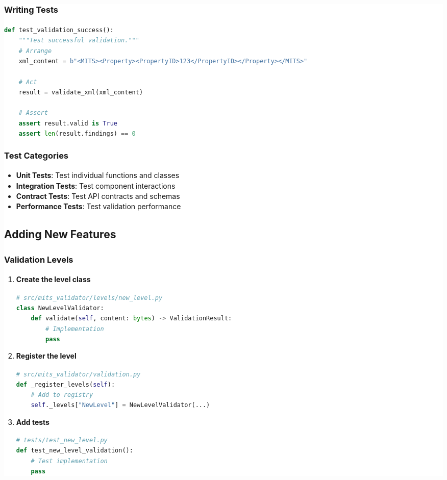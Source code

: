 ```
```

### Writing Tests

```python
def test_validation_success():
    """Test successful validation."""
    # Arrange
    xml_content = b"<MITS><Property><PropertyID>123</PropertyID></Property></MITS>"
    
    # Act
    result = validate_xml(xml_content)
    
    # Assert
    assert result.valid is True
    assert len(result.findings) == 0
```

### Test Categories

- **Unit Tests**: Test individual functions and classes
- **Integration Tests**: Test component interactions
- **Contract Tests**: Test API contracts and schemas
- **Performance Tests**: Test validation performance

## Adding New Features

### Validation Levels

1. **Create the level class**
   ```python
   # src/mits_validator/levels/new_level.py
   class NewLevelValidator:
       def validate(self, content: bytes) -> ValidationResult:
           # Implementation
           pass
   ```

2. **Register the level**
   ```python
   # src/mits_validator/validation.py
   def _register_levels(self):
       # Add to registry
       self._levels["NewLevel"] = NewLevelValidator(...)
   ```

3. **Add tests**
   ```python
   # tests/test_new_level.py
   def test_new_level_validation():
       # Test implementation
       pass
   ```
